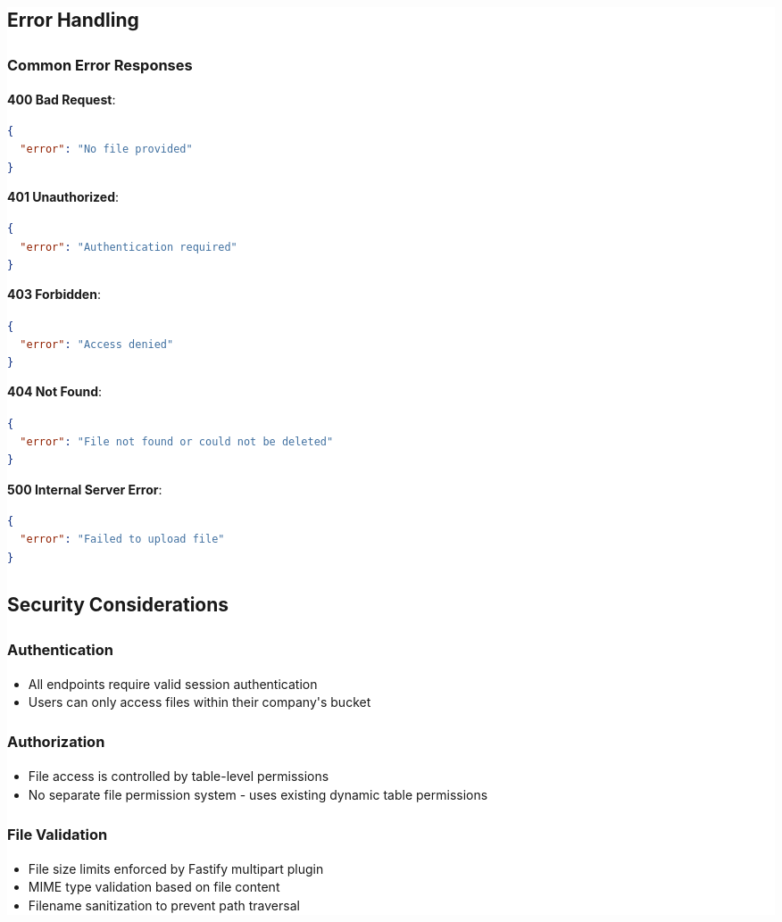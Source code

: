 ## Error Handling

### Common Error Responses

**400 Bad Request**:
```json
{
  "error": "No file provided"
}
```

**401 Unauthorized**:
```json
{
  "error": "Authentication required"
}
```

**403 Forbidden**:
```json
{
  "error": "Access denied"
}
```

**404 Not Found**:
```json
{
  "error": "File not found or could not be deleted"
}
```

**500 Internal Server Error**:
```json
{
  "error": "Failed to upload file"
}
```

## Security Considerations

### Authentication

- All endpoints require valid session authentication
- Users can only access files within their company's bucket

### Authorization

- File access is controlled by table-level permissions
- No separate file permission system - uses existing dynamic table permissions

### File Validation

- File size limits enforced by Fastify multipart plugin
- MIME type validation based on file content
- Filename sanitization to prevent path traversal

